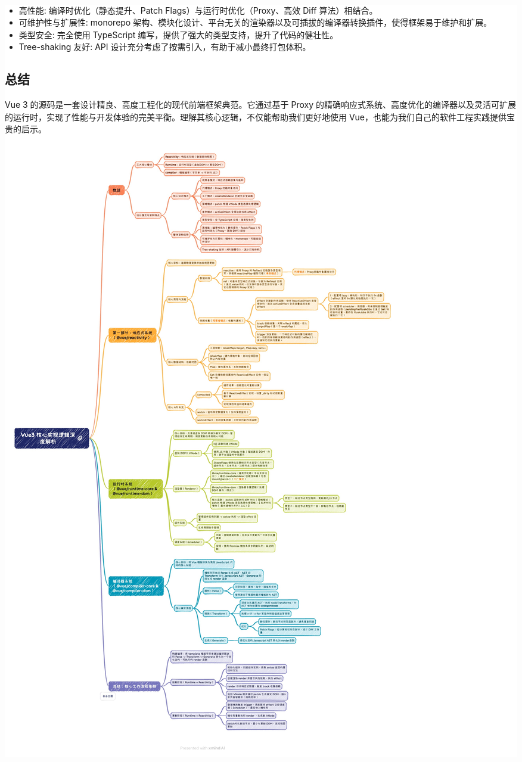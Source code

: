 - 高性能: 编译时优化（静态提升、Patch Flags）与运行时优化（Proxy、高效 Diff 算法）相结合。
- 可维护性与扩展性: monorepo 架构、模块化设计、平台无关的渲染器以及可插拔的编译器转换插件，使得框架易于维护和扩展。
- 类型安全: 完全使用 TypeScript 编写，提供了强大的类型支持，提升了代码的健壮性。
- Tree-shaking 友好: API 设计充分考虑了按需引入，有助于减小最终打包体积。

## 总结
Vue 3 的源码是一套设计精良、高度工程化的现代前端框架典范。它通过基于 Proxy 的精确响应式系统、高度优化的编译器以及灵活可扩展的运行时，实现了性能与开发体验的完美平衡。理解其核心逻辑，不仅能帮助我们更好地使用 Vue，也能为我们自己的软件工程实践提供宝贵的启示。

![图片描述](/images/technology/vue3/核心实现逻辑深度解析.jpeg)